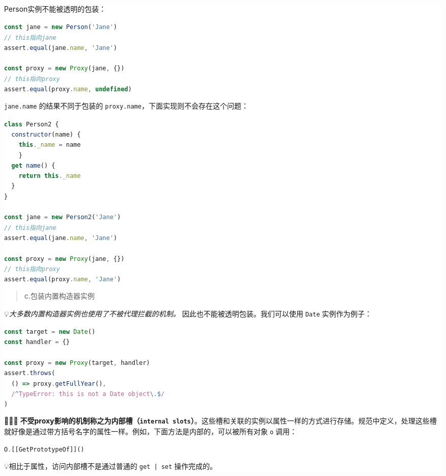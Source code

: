Person实例不能被透明的包装：

```js
const jane = new Person('Jane')
// this指向jane
assert.equal(jane.name, 'Jane')

const proxy = new Proxy(jane, {})
// this指向proxy
assert.equal(proxy.name, undefined)
```

`jane.name` 的结果不同于包装的 `proxy.name`，下面实现则不会存在这个问题：

```js
class Person2 {
  constructor(name) {
    this._name = name
	}
  get name() {
    return this._name
  }
}

const jane = new Person2('Jane')
// this指向jane
assert.equal(jane.name, 'Jane')

const proxy = new Proxy(jane, {})
// this指向proxy
assert.equal(proxy.name, 'Jane')
```

> c.包装内置构造器实例

💡*大多数内置构造器实例也使用了不被代理拦截的机制。* 因此也不能被透明包装。我们可以使用 `Date` 实例作为例子：

```js
const target = new Date()
const handler = {}

const proxy = new Proxy(target, handler)
assert.throws(
  () => proxy.getFullYear(),
  /^TypeError: this is not a Date object\.$/
)
```

👩🏻‍🏫 **不受proxy影响的机制称之为内部槽（`internal slots`）**。这些槽和关联的实例以属性一样的方式进行存储。规范中定义，处理这些槽就好像是通过带方括号名字的属性一样。例如，下面方法是内部的，可以被所有对象 `o` 调用：

```js
O.[[GetPrototypeOf]]()
```

💡相比于属性，访问内部槽不是通过普通的 `get | set` 操作完成的。
